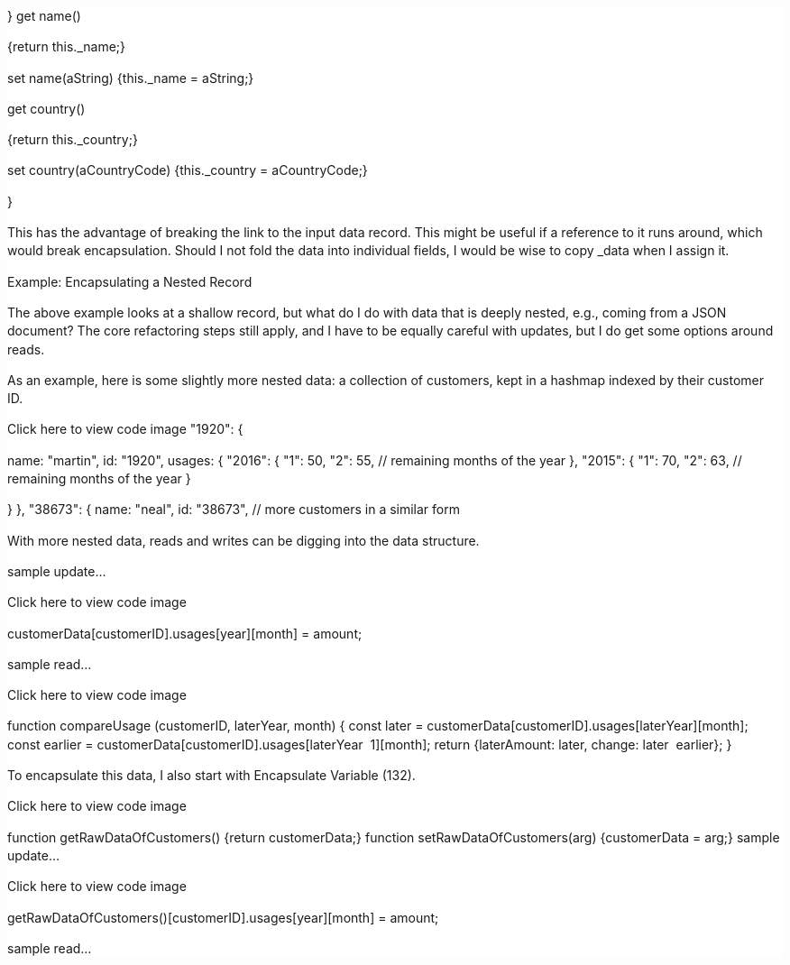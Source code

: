 } get name()

{return this._name;}

set name(aString) {this._name = aString;}

get country()

{return this._country;}

set country(aCountryCode) {this._country = aCountryCode;}

}

This has the advantage of breaking the link to the input data record. This might be useful if a reference to it runs around, which would break encapsulation. Should I not fold the data into individual fields, I would be wise to copy _data when I assign it.

Example: Encapsulating a Nested Record

The above example looks at a shallow record, but what do I do with data that is deeply nested, e.g., coming from a JSON document? The core refactoring steps still apply, and I have to be equally careful with updates, but I do get some options around reads.

As an example, here is some slightly more nested data: a collection of customers, kept in a hashmap indexed by their customer ID.

Click here to view code image "1920": {

name: "martin", id: "1920", usages: { "2016": { "1": 50, "2": 55, // remaining months of the year }, "2015": { "1": 70, "2": 63, // remaining months of the year }

} }, "38673": { name: "neal", id: "38673", // more customers in a similar form

With more nested data, reads and writes can be digging into the data structure.

sample update…

Click here to view code image

customerData[customerID].usages[year][month] = amount;

sample read…

Click here to view code image

function compareUsage (customerID, laterYear, month) { const later = customerData[customerID].usages[laterYear][month]; const earlier = customerData[customerID].usages[laterYear ­ 1][month]; return {laterAmount: later, change: later ­ earlier}; }

To encapsulate this data, I also start with Encapsulate Variable (132).

Click here to view code image

function getRawDataOfCustomers() {return customerData;} function setRawDataOfCustomers(arg) {customerData = arg;} sample update…

Click here to view code image

getRawDataOfCustomers()[customerID].usages[year][month] = amount;

sample read…
